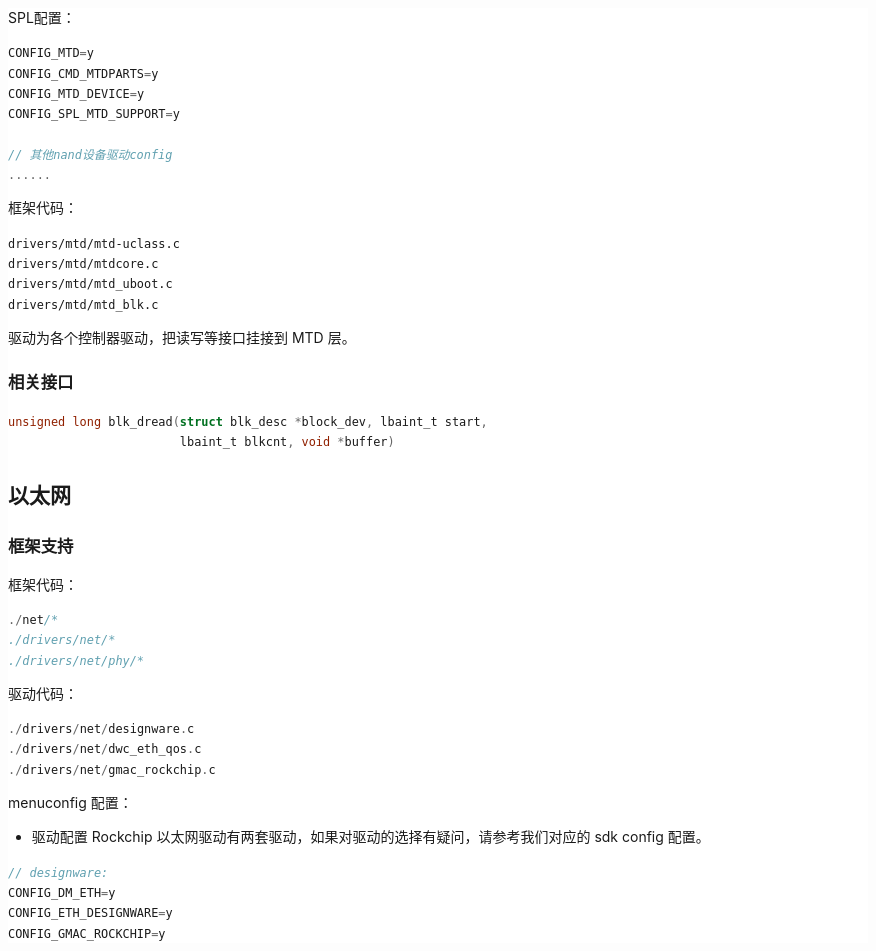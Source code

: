 SPL配置：

```c
CONFIG_MTD=y
CONFIG_CMD_MTDPARTS=y
CONFIG_MTD_DEVICE=y
CONFIG_SPL_MTD_SUPPORT=y

// 其他nand设备驱动config
......
```

框架代码：

```
drivers/mtd/mtd-uclass.c
drivers/mtd/mtdcore.c
drivers/mtd/mtd_uboot.c
drivers/mtd/mtd_blk.c
```

驱动为各个控制器驱动，把读写等接口挂接到 MTD 层。

### 相关接口

```c
unsigned long blk_dread(struct blk_desc *block_dev, lbaint_t start,
                        lbaint_t blkcnt, void *buffer)
```

## 以太网

### 框架支持

框架代码：

```c
./net/*
./drivers/net/*
./drivers/net/phy/*
```

驱动代码：

```c
./drivers/net/designware.c
./drivers/net/dwc_eth_qos.c
./drivers/net/gmac_rockchip.c
```

menuconfig 配置：

- 驱动配置
  Rockchip 以太网驱动有两套驱动，如果对驱动的选择有疑问，请参考我们对应的 sdk config 配置。

```c
// designware:
CONFIG_DM_ETH=y
CONFIG_ETH_DESIGNWARE=y
CONFIG_GMAC_ROCKCHIP=y
```
